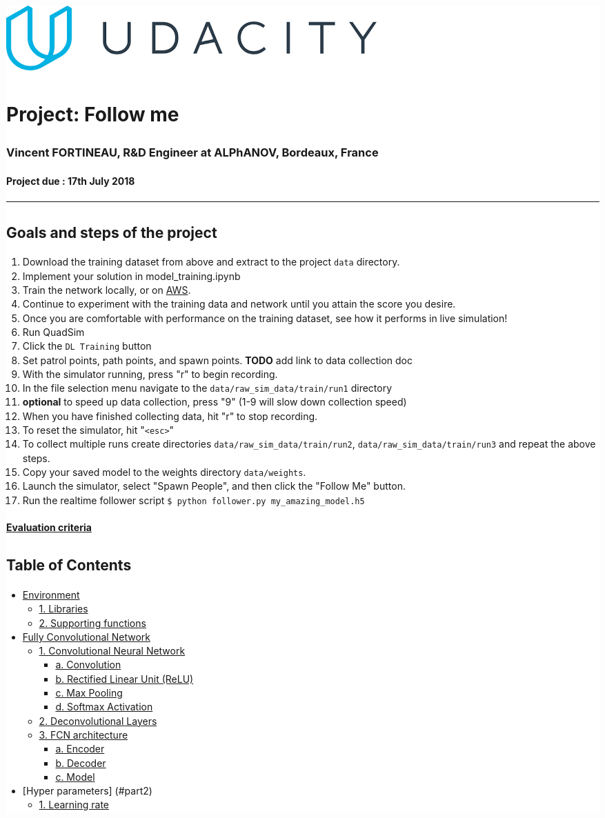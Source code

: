 ![udacity logo](misc/udacity_logo.png)
# Project: Follow me
### Vincent FORTINEAU, R&D Engineer at ALPhANOV, Bordeaux, France

#### Project due : 17th July 2018
---

## Goals and steps of the project

1. Download the training dataset from above and extract to the project `data` directory.
2. Implement your solution in model_training.ipynb
3. Train the network locally, or on [AWS](https://classroom.udacity.com/nanodegrees/nd209/parts/09664d24-bdec-4e64-897a-d0f55e177f09/modules/cac27683-d5f4-40b4-82ce-d708de8f5373/lessons/197a058e-44f6-47df-8229-0ce633e0a2d0/concepts/27c73209-5d7b-4284-8315-c0e07a7cd87f?contentVersion=1.0.0&contentLocale=en-us).
4. Continue to experiment with the training data and network until you attain the score you desire.
5. Once you are comfortable with performance on the training dataset, see how it performs in live simulation!
6. Run QuadSim
7. Click the `DL Training` button
8. Set patrol points, path points, and spawn points. **TODO** add link to data collection doc
9. With the simulator running, press "r" to begin recording.
10. In the file selection menu navigate to the `data/raw_sim_data/train/run1` directory
11. **optional** to speed up data collection, press "9" (1-9 will slow down collection speed)
12. When you have finished collecting data, hit "r" to stop recording.
13. To reset the simulator, hit "`<esc>`"
14. To collect multiple runs create directories `data/raw_sim_data/train/run2`, `data/raw_sim_data/train/run3` and repeat the above steps.
15. Copy your saved model to the weights directory `data/weights`.
16. Launch the simulator, select "Spawn People", and then click the "Follow Me" button.
17. Run the realtime follower script `$ python follower.py my_amazing_model.h5`


[//]: # (Image References)

#### [Evaluation criteria](https://review.udacity.com/#!/rubrics/1155/view) 

## Table of Contents

* [Environment](#part0)
	* [1. Libraries](#0-1)
	* [2. Supporting functions](#0-2)
* [Fully Convolutional Network](#part1)
	* [1. Convolutional Neural Network](#1-1)
		* [a. Convolution](#1-1-a)
		* [b. Rectified Linear Unit (ReLU)](#1-1-b)
		* [c. Max Pooling](#1-1-c)
		* [d. Softmax Activation](#1-1-d)
	* [2. Deconvolutional Layers](#1-2)
	* [3. FCN architecture](#1-3)
		* [a. Encoder](#1-3-a)
		* [b. Decoder](#1-3-b)
		* [c. Model](#1-3-c) 
* [Hyper parameters] (#part2)
	* [1. Learning rate](#2-1)

[image_0]: ./misc/sim_screenshot.png